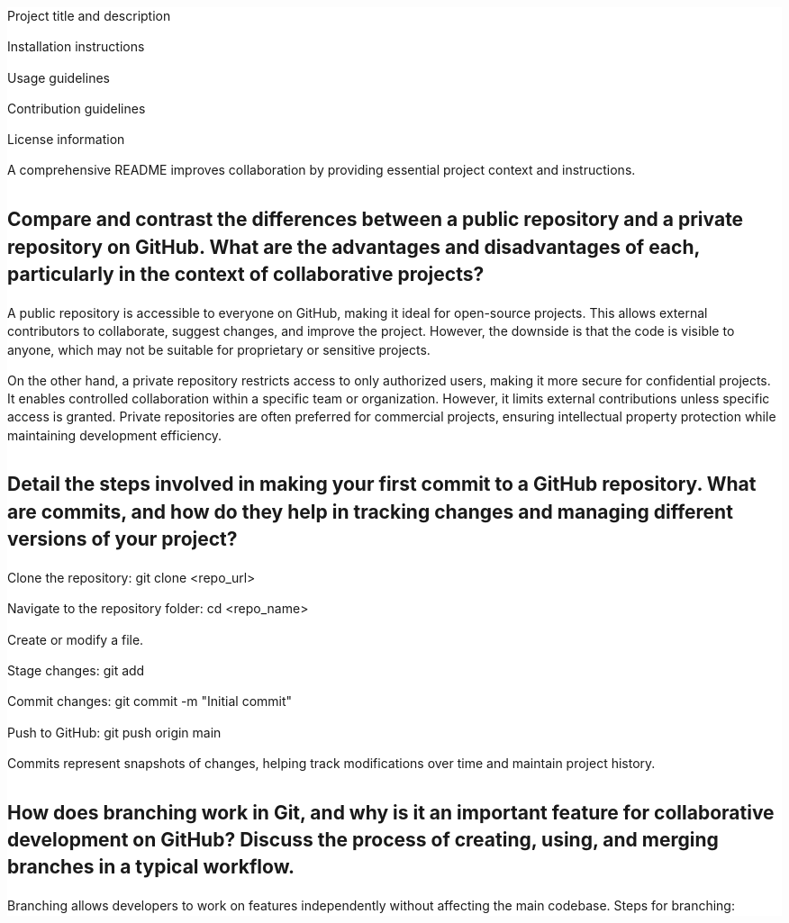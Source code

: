 Project title and description

Installation instructions

Usage guidelines

Contribution guidelines

License information

A comprehensive README improves collaboration by providing essential project context and instructions.

## Compare and contrast the differences between a public repository and a private repository on GitHub. What are the advantages and disadvantages of each, particularly in the context of collaborative projects?
A public repository is accessible to everyone on GitHub, making it ideal for open-source projects. This allows external contributors to collaborate, suggest changes, and improve the project. However, the downside is that the code is visible to anyone, which may not be suitable for proprietary or sensitive projects.

On the other hand, a private repository restricts access to only authorized users, making it more secure for confidential projects. It enables controlled collaboration within a specific team or organization. However, it limits external contributions unless specific access is granted. Private repositories are often preferred for commercial projects, ensuring intellectual property protection while maintaining development efficiency.



## Detail the steps involved in making your first commit to a GitHub repository. What are commits, and how do they help in tracking changes and managing different versions of your project?

Clone the repository: git clone <repo_url>

Navigate to the repository folder: cd <repo_name>

Create or modify a file.

Stage changes: git add <filename>

Commit changes: git commit -m "Initial commit"

Push to GitHub: git push origin main

Commits represent snapshots of changes, helping track modifications over time and maintain project history.

## How does branching work in Git, and why is it an important feature for collaborative development on GitHub? Discuss the process of creating, using, and merging branches in a typical workflow.

Branching allows developers to work on features independently without affecting the main codebase. Steps for branching:
